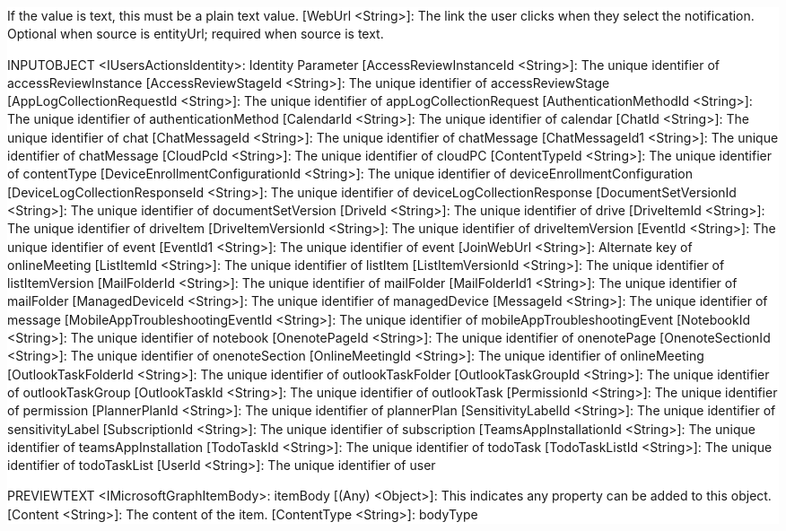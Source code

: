 If the value is text, this must be a plain text value.
    \[WebUrl \<String\>\]: The link the user clicks when they select the notification.
Optional when source is entityUrl; required when source is text.

INPUTOBJECT \<IUsersActionsIdentity\>: Identity Parameter
  \[AccessReviewInstanceId \<String\>\]: The unique identifier of accessReviewInstance
  \[AccessReviewStageId \<String\>\]: The unique identifier of accessReviewStage
  \[AppLogCollectionRequestId \<String\>\]: The unique identifier of appLogCollectionRequest
  \[AuthenticationMethodId \<String\>\]: The unique identifier of authenticationMethod
  \[CalendarId \<String\>\]: The unique identifier of calendar
  \[ChatId \<String\>\]: The unique identifier of chat
  \[ChatMessageId \<String\>\]: The unique identifier of chatMessage
  \[ChatMessageId1 \<String\>\]: The unique identifier of chatMessage
  \[CloudPcId \<String\>\]: The unique identifier of cloudPC
  \[ContentTypeId \<String\>\]: The unique identifier of contentType
  \[DeviceEnrollmentConfigurationId \<String\>\]: The unique identifier of deviceEnrollmentConfiguration
  \[DeviceLogCollectionResponseId \<String\>\]: The unique identifier of deviceLogCollectionResponse
  \[DocumentSetVersionId \<String\>\]: The unique identifier of documentSetVersion
  \[DriveId \<String\>\]: The unique identifier of drive
  \[DriveItemId \<String\>\]: The unique identifier of driveItem
  \[DriveItemVersionId \<String\>\]: The unique identifier of driveItemVersion
  \[EventId \<String\>\]: The unique identifier of event
  \[EventId1 \<String\>\]: The unique identifier of event
  \[JoinWebUrl \<String\>\]: Alternate key of onlineMeeting
  \[ListItemId \<String\>\]: The unique identifier of listItem
  \[ListItemVersionId \<String\>\]: The unique identifier of listItemVersion
  \[MailFolderId \<String\>\]: The unique identifier of mailFolder
  \[MailFolderId1 \<String\>\]: The unique identifier of mailFolder
  \[ManagedDeviceId \<String\>\]: The unique identifier of managedDevice
  \[MessageId \<String\>\]: The unique identifier of message
  \[MobileAppTroubleshootingEventId \<String\>\]: The unique identifier of mobileAppTroubleshootingEvent
  \[NotebookId \<String\>\]: The unique identifier of notebook
  \[OnenotePageId \<String\>\]: The unique identifier of onenotePage
  \[OnenoteSectionId \<String\>\]: The unique identifier of onenoteSection
  \[OnlineMeetingId \<String\>\]: The unique identifier of onlineMeeting
  \[OutlookTaskFolderId \<String\>\]: The unique identifier of outlookTaskFolder
  \[OutlookTaskGroupId \<String\>\]: The unique identifier of outlookTaskGroup
  \[OutlookTaskId \<String\>\]: The unique identifier of outlookTask
  \[PermissionId \<String\>\]: The unique identifier of permission
  \[PlannerPlanId \<String\>\]: The unique identifier of plannerPlan
  \[SensitivityLabelId \<String\>\]: The unique identifier of sensitivityLabel
  \[SubscriptionId \<String\>\]: The unique identifier of subscription
  \[TeamsAppInstallationId \<String\>\]: The unique identifier of teamsAppInstallation
  \[TodoTaskId \<String\>\]: The unique identifier of todoTask
  \[TodoTaskListId \<String\>\]: The unique identifier of todoTaskList
  \[UserId \<String\>\]: The unique identifier of user

PREVIEWTEXT \<IMicrosoftGraphItemBody\>: itemBody
  \[(Any) \<Object\>\]: This indicates any property can be added to this object.
  \[Content \<String\>\]: The content of the item.
  \[ContentType \<String\>\]: bodyType
